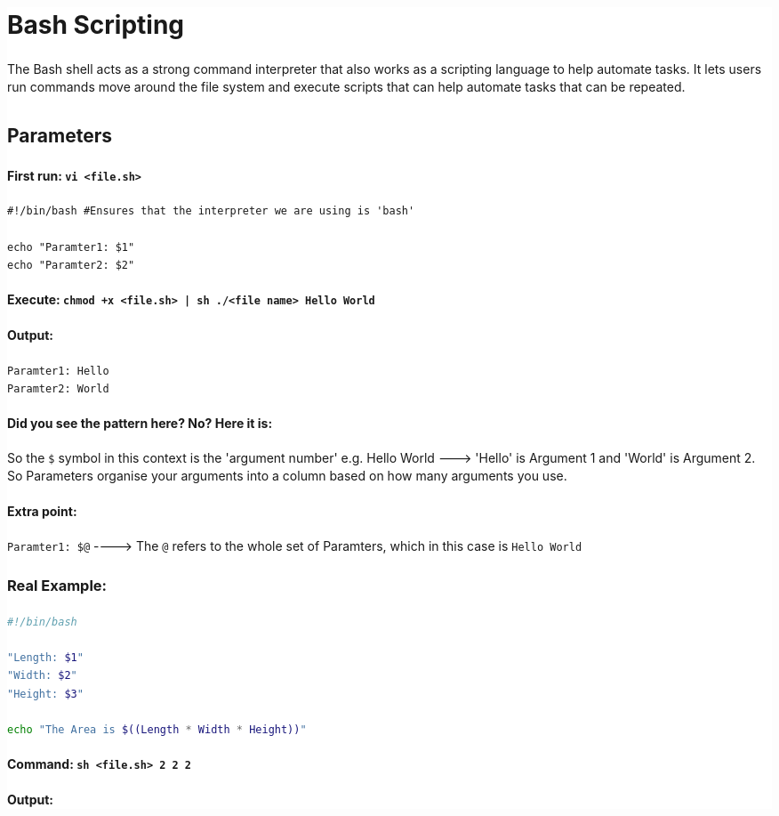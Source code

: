 # Bash Scripting

The Bash shell acts as a strong command interpreter that also works as a scripting language to help automate tasks. It lets users run commands move around the file system and execute scripts that can help automate tasks that can be repeated.

## Parameters

#### First run: `vi <file.sh>`

```
#!/bin/bash #Ensures that the interpreter we are using is 'bash'

echo "Paramter1: $1"
echo "Paramter2: $2"

```
#### Execute: `chmod +x <file.sh> | sh ./<file name> Hello World`

#### Output:

```
Paramter1: Hello
Paramter2: World
```
#### Did you see the pattern here? No? Here it is:

So the `$` symbol in this context is the 'argument number' e.g. Hello World ---> 'Hello' is Argument 1 and 'World' is Argument 2. 
So Parameters organise your arguments into a column based on how many arguments you use.

#### Extra point: 

`Paramter1: $@` ----> The `@` refers to the whole set of Paramters, which in this case is `Hello World`

### Real Example:

```bash
#!/bin/bash

"Length: $1"
"Width: $2"
"Height: $3"

echo "The Area is $((Length * Width * Height))"
```
#### Command: `sh <file.sh> 2 2 2`
#### Output:
